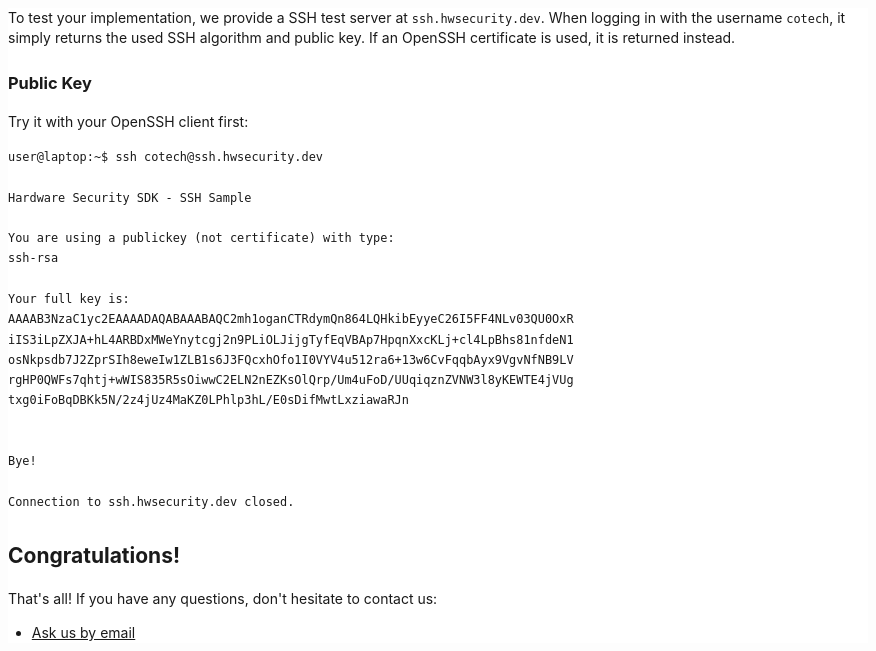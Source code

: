 To test your implementation, we provide a SSH test server at ``ssh.hwsecurity.dev``.
When logging in with the username ``cotech``, it simply returns the used SSH algorithm and public key.
If an OpenSSH certificate is used, it is returned instead.

### Public Key

Try it with your OpenSSH client first:

```shell
user@laptop:~$ ssh cotech@ssh.hwsecurity.dev

Hardware Security SDK - SSH Sample

You are using a publickey (not certificate) with type:
ssh-rsa

Your full key is:
AAAAB3NzaC1yc2EAAAADAQABAAABAQC2mh1oganCTRdymQn864LQHkibEyyeC26I5FF4NLv03QU0OxR
iIS3iLpZXJA+hL4ARBDxMWeYnytcgj2n9PLiOLJijgTyfEqVBAp7HpqnXxcKLj+cl4LpBhs81nfdeN1
osNkpsdb7J2ZprSIh8eweIw1ZLB1s6J3FQcxhOfo1I0VYV4u512ra6+13w6CvFqqbAyx9VgvNfNB9LV
rgHP0QWFs7qhtj+wWIS835R5sOiwwC2ELN2nEZKsOlQrp/Um4uFoD/UUqiqznZVNW3l8yKEWTE4jVUg
txg0iFoBqDBKk5N/2z4jUz4MaKZ0LPhlp3hL/E0sDifMwtLxziawaRJn


Bye!

Connection to ssh.hwsecurity.dev closed.
```

## Congratulations!

That's all! If you have any questions, don't hesitate to contact us: <ul class="connect-links fa-ul"><li><i class="fa-li fas fa-comments"></i><a href="mailto:support@hwsecurity.dev?subject=Developer Question&amp;body=I have a question regarding...">Ask us by email</a></li></ul>
